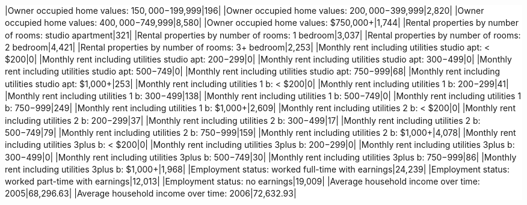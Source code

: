 |Owner occupied home values: $150,000-$199,999|196|
|Owner occupied home values: $200,000-$399,999|2,820|
|Owner occupied home values: $400,000-$749,999|8,580|
|Owner occupied home values: $750,000+|1,744|
|Rental properties by number of rooms: studio apartment|321|
|Rental properties by number of rooms: 1 bedroom|3,037|
|Rental properties by number of rooms: 2 bedroom|4,421|
|Rental properties by number of rooms: 3+ bedroom|2,253|
|Monthly rent including utilities studio apt: < $200|0|
|Monthly rent including utilities studio apt: $200-$299|0|
|Monthly rent including utilities studio apt: $300-$499|0|
|Monthly rent including utilities studio apt: $500-$749|0|
|Monthly rent including utilities studio apt: $750-$999|68|
|Monthly rent including utilities studio apt: $1,000+|253|
|Monthly rent including utilities 1 b: < $200|0|
|Monthly rent including utilities 1 b: $200-$299|41|
|Monthly rent including utilities 1 b: $300-$499|138|
|Monthly rent including utilities 1 b: $500-$749|0|
|Monthly rent including utilities 1 b: $750-$999|249|
|Monthly rent including utilities 1 b: $1,000+|2,609|
|Monthly rent including utilities 2 b: < $200|0|
|Monthly rent including utilities 2 b: $200-$299|37|
|Monthly rent including utilities 2 b: $300-$499|17|
|Monthly rent including utilities 2 b: $500-$749|79|
|Monthly rent including utilities 2 b: $750-$999|159|
|Monthly rent including utilities 2 b: $1,000+|4,078|
|Monthly rent including utilities 3plus b: < $200|0|
|Monthly rent including utilities 3plus b: $200-$299|0|
|Monthly rent including utilities 3plus b: $300-$499|0|
|Monthly rent including utilities 3plus b: $500-$749|30|
|Monthly rent including utilities 3plus b: $750-$999|86|
|Monthly rent including utilities 3plus b: $1,000+|1,968|
|Employment status: worked full-time with earnings|24,239|
|Employment status: worked part-time with earnings|12,013|
|Employment status: no earnings|19,009|
|Average household income over time: 2005|68,296.63|
|Average household income over time: 2006|72,632.93|